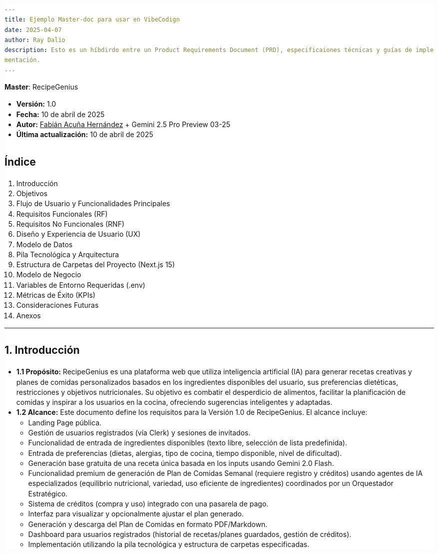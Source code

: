 ```yaml
---
title: Ejemplo Master-doc para usar en VibeCodign
date: 2025-04-07
author: Ray Dalio
description: Esto es un híbdirdo entre un Product Requirements Document (PRD), especificaiones técnicas y guías de implementación.
---
```



**Master**: RecipeGenius

- **Versión:** 1.0
- **Fecha:** 10 de abril de 2025
- **Autor:** [Fabián Acuña Hernández](https://x.com/fabianhtml) + Gemini 2.5 Pro Preview 03-25
- **Última actualización:** 10 de abril de 2025

## Índice

1.  Introducción
2.  Objetivos
3.  Flujo de Usuario y Funcionalidades Principales
4.  Requisitos Funcionales (RF)
5.  Requisitos No Funcionales (RNF)
6.  Diseño y Experiencia de Usuario (UX)
7.  Modelo de Datos
8.  Pila Tecnológica y Arquitectura
9.  Estructura de Carpetas del Proyecto (Next.js 15)
10. Modelo de Negocio
11. Variables de Entorno Requeridas (.env)
12. Métricas de Éxito (KPIs)
13. Consideraciones Futuras
14. Anexos

---

## 1. Introducción

*   **1.1 Propósito:** RecipeGenius es una plataforma web que utiliza inteligencia artificial (IA) para generar recetas creativas y planes de comidas personalizados basados en los ingredientes disponibles del usuario, sus preferencias dietéticas, restricciones y objetivos nutricionales. Su objetivo es combatir el desperdicio de alimentos, facilitar la planificación de comidas y inspirar a los usuarios en la cocina, ofreciendo sugerencias inteligentes y adaptadas.
*   **1.2 Alcance:** Este documento define los requisitos para la Versión 1.0 de RecipeGenius. El alcance incluye:
    *   Landing Page pública.
    *   Gestión de usuarios registrados (vía Clerk) y sesiones de invitados.
    *   Funcionalidad de entrada de ingredientes disponibles (texto libre, selección de lista predefinida).
    *   Entrada de preferencias (dietas, alergias, tipo de cocina, tiempo disponible, nivel de dificultad).
    *   Generación base gratuita de una receta única basada en los inputs usando Gemini 2.0 Flash.
    *   Funcionalidad premium de generación de Plan de Comidas Semanal (requiere registro y créditos) usando agentes de IA especializados (equilibrio nutricional, variedad, uso eficiente de ingredientes) coordinados por un Orquestador Estratégico.
    *   Sistema de créditos (compra y uso) integrado con una pasarela de pago.
    *   Interfaz para visualizar y opcionalmente ajustar el plan generado.
    *   Generación y descarga del Plan de Comidas en formato PDF/Markdown.
    *   Dashboard para usuarios registrados (historial de recetas/planes guardados, gestión de créditos).
    *   Implementación utilizando la pila tecnológica y estructura de carpetas especificadas.